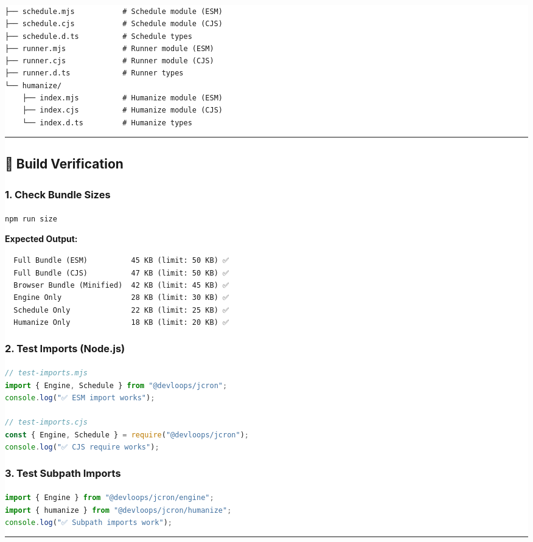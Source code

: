 ```
├── schedule.mjs           # Schedule module (ESM)
├── schedule.cjs           # Schedule module (CJS)
├── schedule.d.ts          # Schedule types
├── runner.mjs             # Runner module (ESM)
├── runner.cjs             # Runner module (CJS)
├── runner.d.ts            # Runner types
└── humanize/
    ├── index.mjs          # Humanize module (ESM)
    ├── index.cjs          # Humanize module (CJS)
    └── index.d.ts         # Humanize types
```

---

## 🧪 Build Verification

### 1. Check Bundle Sizes

```bash
npm run size
```

**Expected Output:**

```
  Full Bundle (ESM)          45 KB (limit: 50 KB) ✅
  Full Bundle (CJS)          47 KB (limit: 50 KB) ✅
  Browser Bundle (Minified)  42 KB (limit: 45 KB) ✅
  Engine Only                28 KB (limit: 30 KB) ✅
  Schedule Only              22 KB (limit: 25 KB) ✅
  Humanize Only              18 KB (limit: 20 KB) ✅
```

### 2. Test Imports (Node.js)

```javascript
// test-imports.mjs
import { Engine, Schedule } from "@devloops/jcron";
console.log("✅ ESM import works");

// test-imports.cjs
const { Engine, Schedule } = require("@devloops/jcron");
console.log("✅ CJS require works");
```

### 3. Test Subpath Imports

```javascript
import { Engine } from "@devloops/jcron/engine";
import { humanize } from "@devloops/jcron/humanize";
console.log("✅ Subpath imports work");
```

---
